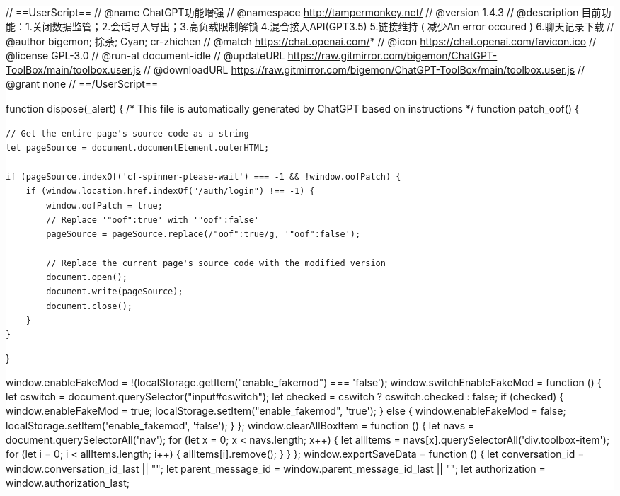 // ==UserScript==
// @name         ChatGPT功能增强
// @namespace    http://tampermonkey.net/
// @version      1.4.3
// @description  目前功能：1.关闭数据监管；2.会话导入导出；3.高负载限制解锁 4.混合接入API(GPT3.5) 5.链接维持 ( 减少An error occured ) 6.聊天记录下载
// @author       bigemon; 捈荼; Cyan; cr-zhichen
// @match        https://chat.openai.com/*
// @icon         https://chat.openai.com/favicon.ico
// @license      GPL-3.0
// @run-at       document-idle
// @updateURL    https://raw.gitmirror.com/bigemon/ChatGPT-ToolBox/main/toolbox.user.js
// @downloadURL  https://raw.gitmirror.com/bigemon/ChatGPT-ToolBox/main/toolbox.user.js
// @grant none
// ==/UserScript==


function dispose(_alert) {
 /*
This file is automatically generated by ChatGPT based on instructions
*/
function patch_oof() {

    // Get the entire page's source code as a string
    let pageSource = document.documentElement.outerHTML;

    if (pageSource.indexOf('cf-spinner-please-wait') === -1 && !window.oofPatch) {
        if (window.location.href.indexOf("/auth/login") !== -1) {
            window.oofPatch = true;
            // Replace '"oof":true' with '"oof":false'
            pageSource = pageSource.replace(/"oof":true/g, '"oof":false');

            // Replace the current page's source code with the modified version
            document.open();
            document.write(pageSource);
            document.close();
        }
    }
}

window.enableFakeMod = !(localStorage.getItem("enable_fakemod") === 'false');
window.switchEnableFakeMod = function () {
    let cswitch = document.querySelector("input#cswitch");
    let checked = cswitch ? cswitch.checked : false;
    if (checked) {
        window.enableFakeMod = true;
        localStorage.setItem("enable_fakemod", 'true');
    } else {
        window.enableFakeMod = false;
        localStorage.setItem('enable_fakemod', 'false');
    }
};
window.clearAllBoxItem = function () {
    let navs = document.querySelectorAll('nav');
    for (let x = 0; x < navs.length; x++) {
        let allItems = navs[x].querySelectorAll('div.toolbox-item');
        for (let i = 0; i < allItems.length; i++) {
            allItems[i].remove();
        }
    }
};
window.exportSaveData = function () {
    let conversation_id = window.conversation_id_last || "";
    let parent_message_id = window.parent_message_id_last || "";
    let authorization = window.authorization_last;